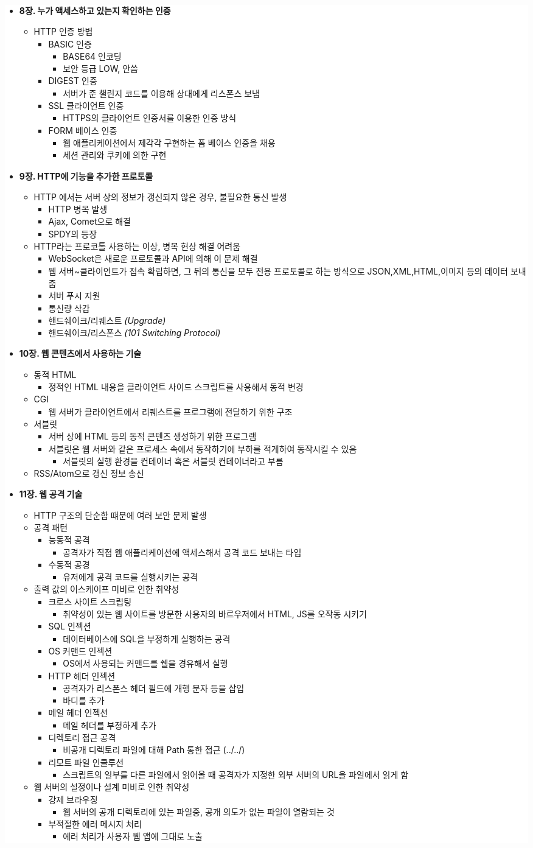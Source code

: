 - __8장. 누가 액세스하고 있는지 확인하는 인증__
    - HTTP 인증 방법    
        - BASIC 인증
            - BASE64 인코딩
            - 보안 등급 LOW, 안씀
        - DIGEST 인증
            - 서버가 준 챌린지 코드를 이용해 상대에게 리스폰스 보냄
        - SSL 클라이언트 인증
            - HTTPS의 클라이언트 인증서를 이용한 인증 방식
        - FORM 베이스 인증
            - 웹 애플리케이션에서 제각각 구현하는 폼 베이스 인증을 채용
            - 세션 관리와 쿠키에 의한 구현

- __9장. HTTP에 기능을 추가한 프로토콜__
    - HTTP 에서는 서버 상의 정보가 갱신되지 않은 경우, 불필요한 통신 발생
        - HTTP 병목 발생
        - Ajax, Comet으로 해결
        - SPDY의 등장
    - HTTP라는 프로코톨 사용하는 이상, 병목 현상 해결 어려움
        - WebSocket은 새로운 프로토콜과 API에 의해 이 문제 해결
        - 웹 서버~클라이언트가 접속 확립하면, 그 뒤의 통신을 모두 전용 프로토콜로 하는 방식으로 JSON,XML,HTML,이미지 등의 데이터 보내줌
        - 서버 푸시 지원
        - 통신량 삭감
        - 핸드쉐이크/리퀘스트 *(Upgrade)*
        - 핸드쉐이크/리스폰스 *(101 Switching Protocol)*

- __10장. 웹 콘텐츠에서 사용하는 기술__
    - 동적 HTML
        - 정적인 HTML 내용을 클라이언트 사이드 스크립트를 사용해서 동적 변경
    - CGI 
        - 웹 서버가 클라이언트에서 리퀘스트를 프로그램에 전달하기 위한 구조
    - 서블릿
        - 서버 상에 HTML 등의 동적 콘텐츠 생성하기 위한 프로그램
        - 서블릿은 웹 서버와 같은 프로세스 속에서 동작하기에 부하를 적게하여 동작시킬 수 있음
            - 서블릿의 실행 환경을 컨테이너 혹은 서블릿 컨테이너라고 부름
    - RSS/Atom으로 갱신 정보 송신

- __11장. 웹 공격 기술__
    - HTTP 구조의 단순함 떄문에 여러 보안 문제 발생
    - 공격 패턴
        - 능동적 공격
            - 공격자가 직접 웹 애플리케이션에 액세스해서 공격 코드 보내는 타입
        - 수동적 공경    
            - 유저에게 공격 코드를 실행시키는 공격
    - 출력 값의 이스케이프 미비로 인한 취약성
        - 크로스 사이트 스크립팅
            - 취약성이 있는 웹 사이트를 방문한 사용자의 바르우저에서 HTML, JS를 오작동 시키기
        - SQL 인젝션
            - 데이터베이스에 SQL을 부정하게 실행하는 공격
        - OS 커맨드 인젝션
            - OS에서 사용되는 커맨드를 쉘을 경유해서 실행
        - HTTP 헤더 인젝션
            - 공격자가 리스폰스 헤더 필드에 개행 문자 등을 삽입
            - 바디를 추가
        - 메일 헤더 인젝션
            - 메일 헤더를 부정하게 추가
        - 디렉토리 접근 공격
            - 비공개 디렉토리 파일에 대해 Path 통한 접근 (../../)
        - 리모트 파일 인클루션
            - 스크립트의 일부를 다른 파일에서 읽어올 때 공격자가 지정한 외부 서버의 URL을 파일에서 읽게 함
    - 웹 서버의 설정이나 설계 미비로 인한 취약성
        - 강제 브라우징
            - 웹 서버의 공개 디렉토리에 있는 파일중, 공개 의도가 없는 파일이 열람되는 것
        - 부적절한 에러 메시지 처리
            - 에러 처리가 사용자 웹 앱에 그대로 노출